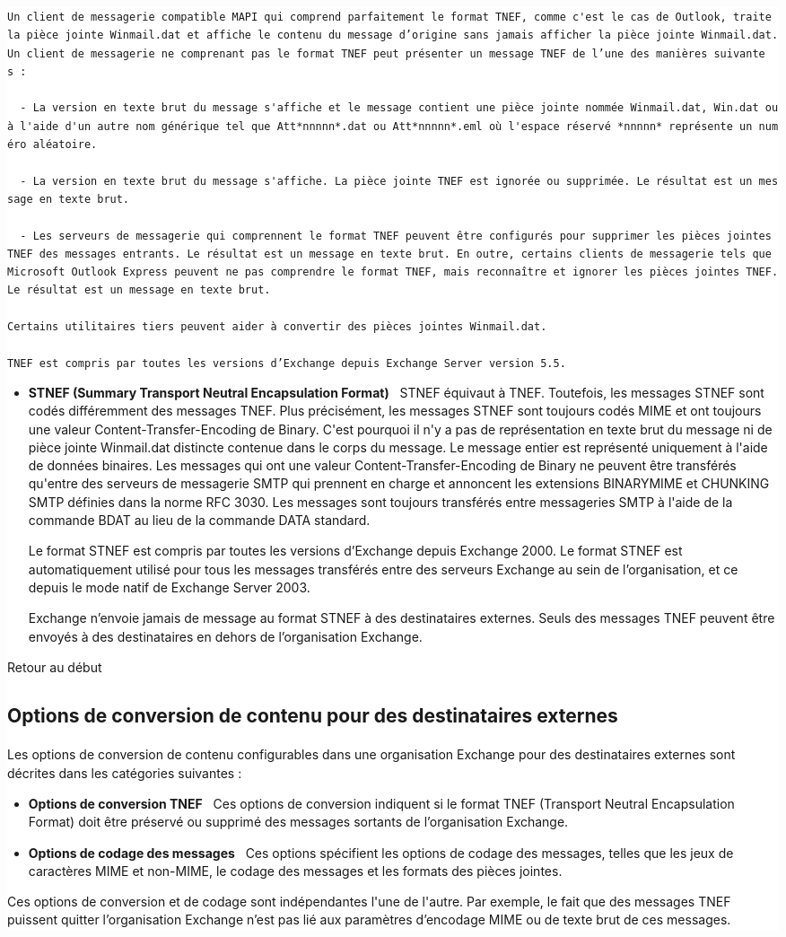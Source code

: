     Un client de messagerie compatible MAPI qui comprend parfaitement le format TNEF, comme c'est le cas de Outlook, traite la pièce jointe Winmail.dat et affiche le contenu du message d’origine sans jamais afficher la pièce jointe Winmail.dat. Un client de messagerie ne comprenant pas le format TNEF peut présenter un message TNEF de l’une des manières suivantes :
    
      - La version en texte brut du message s'affiche et le message contient une pièce jointe nommée Winmail.dat, Win.dat ou à l'aide d'un autre nom générique tel que Att*nnnnn*.dat ou Att*nnnnn*.eml où l'espace réservé *nnnnn* représente un numéro aléatoire.
    
      - La version en texte brut du message s'affiche. La pièce jointe TNEF est ignorée ou supprimée. Le résultat est un message en texte brut.
    
      - Les serveurs de messagerie qui comprennent le format TNEF peuvent être configurés pour supprimer les pièces jointes TNEF des messages entrants. Le résultat est un message en texte brut. En outre, certains clients de messagerie tels que Microsoft Outlook Express peuvent ne pas comprendre le format TNEF, mais reconnaître et ignorer les pièces jointes TNEF. Le résultat est un message en texte brut.
    
    Certains utilitaires tiers peuvent aider à convertir des pièces jointes Winmail.dat.
    
    TNEF est compris par toutes les versions d’Exchange depuis Exchange Server version 5.5.

  - **STNEF (Summary Transport Neutral Encapsulation Format)**   STNEF équivaut à TNEF. Toutefois, les messages STNEF sont codés différemment des messages TNEF. Plus précisément, les messages STNEF sont toujours codés MIME et ont toujours une valeur Content-Transfer-Encoding de Binary. C'est pourquoi il n'y a pas de représentation en texte brut du message ni de pièce jointe Winmail.dat distincte contenue dans le corps du message. Le message entier est représenté uniquement à l'aide de données binaires. Les messages qui ont une valeur Content-Transfer-Encoding de Binary ne peuvent être transférés qu'entre des serveurs de messagerie SMTP qui prennent en charge et annoncent les extensions BINARYMIME et CHUNKING SMTP définies dans la norme RFC 3030. Les messages sont toujours transférés entre messageries SMTP à l'aide de la commande BDAT au lieu de la commande DATA standard.
    
    Le format STNEF est compris par toutes les versions d’Exchange depuis Exchange 2000. Le format STNEF est automatiquement utilisé pour tous les messages transférés entre des serveurs Exchange au sein de l’organisation, et ce depuis le mode natif de Exchange Server 2003.
    
    Exchange n’envoie jamais de message au format STNEF à des destinataires externes. Seuls des messages TNEF peuvent être envoyés à des destinataires en dehors de l’organisation Exchange.

Retour au début

## Options de conversion de contenu pour des destinataires externes

Les options de conversion de contenu configurables dans une organisation Exchange pour des destinataires externes sont décrites dans les catégories suivantes :

  - **Options de conversion TNEF**   Ces options de conversion indiquent si le format TNEF (Transport Neutral Encapsulation Format) doit être préservé ou supprimé des messages sortants de l’organisation Exchange.

  - **Options de codage des messages**   Ces options spécifient les options de codage des messages, telles que les jeux de caractères MIME et non-MIME, le codage des messages et les formats des pièces jointes.

Ces options de conversion et de codage sont indépendantes l'une de l'autre. Par exemple, le fait que des messages TNEF puissent quitter l’organisation Exchange n’est pas lié aux paramètres d’encodage MIME ou de texte brut de ces messages.
